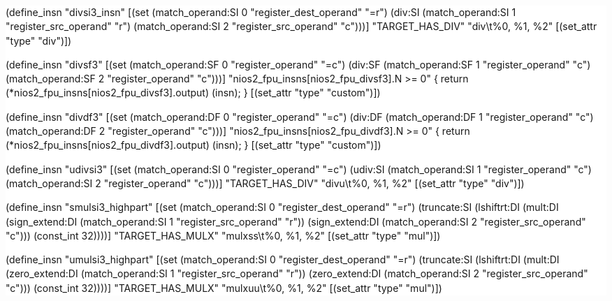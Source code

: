(define_insn "divsi3_insn"
  [(set (match_operand:SI 0 "register_dest_operand"            "=r")
        (div:SI (match_operand:SI 1 "register_src_operand"     "r")
                (match_operand:SI 2 "register_src_operand"     "c")))]
  "TARGET_HAS_DIV"
  "div\\t%0, %1, %2"
  [(set_attr "type" "div")])

(define_insn "divsf3"
  [(set (match_operand:SF 0 "register_operand"          "=c")
        (div:SF (match_operand:SF 1 "register_operand" "c")
                (match_operand:SF 2 "register_operand" "c")))]
  "nios2_fpu_insns[nios2_fpu_divsf3].N >= 0"
  {
    return (*nios2_fpu_insns[nios2_fpu_divsf3].output) (insn);
  }
  [(set_attr "type" "custom")])

(define_insn "divdf3"
  [(set (match_operand:DF 0 "register_operand"          "=c")
        (div:DF (match_operand:DF 1 "register_operand" "c")
                (match_operand:DF 2 "register_operand" "c")))]
  "nios2_fpu_insns[nios2_fpu_divdf3].N >= 0"
  {
    return (*nios2_fpu_insns[nios2_fpu_divdf3].output) (insn);
  }
  [(set_attr "type" "custom")])

(define_insn "udivsi3"
  [(set (match_operand:SI 0 "register_operand"            "=c")
        (udiv:SI (match_operand:SI 1 "register_operand"     "c")
                (match_operand:SI 2 "register_operand"     "c")))]
  "TARGET_HAS_DIV"
  "divu\\t%0, %1, %2"
  [(set_attr "type" "div")])

(define_insn "smulsi3_highpart"
  [(set (match_operand:SI 0 "register_dest_operand"                        "=r")
        (truncate:SI
         (lshiftrt:DI
          (mult:DI (sign_extend:DI (match_operand:SI 1 "register_src_operand"  "r"))
                   (sign_extend:DI (match_operand:SI 2 "register_src_operand"  "c")))
          (const_int 32))))]
  "TARGET_HAS_MULX"
  "mulxss\\t%0, %1, %2"
  [(set_attr "type" "mul")])

(define_insn "umulsi3_highpart"
  [(set (match_operand:SI 0 "register_dest_operand"                            "=r")
        (truncate:SI
         (lshiftrt:DI
          (mult:DI (zero_extend:DI (match_operand:SI 1 "register_src_operand"  "r"))
                   (zero_extend:DI (match_operand:SI 2 "register_src_operand"  "c")))
          (const_int 32))))]
  "TARGET_HAS_MULX"
  "mulxuu\\t%0, %1, %2"
  [(set_attr "type" "mul")])
